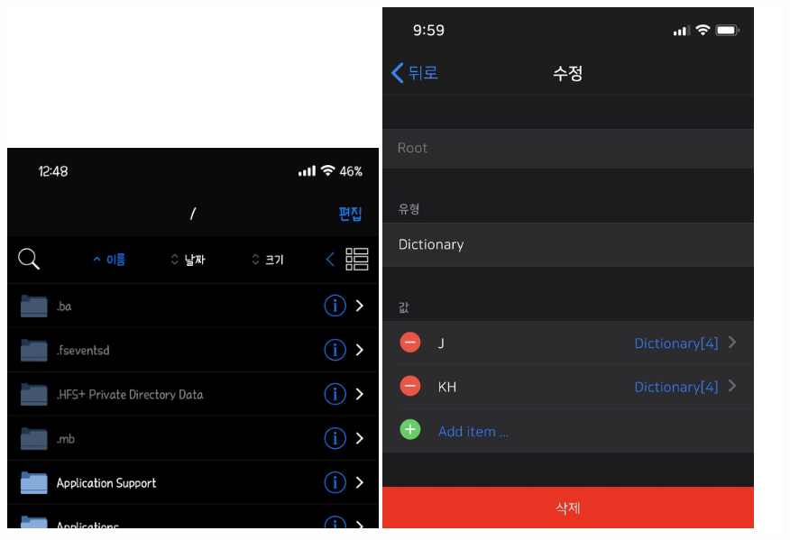   <img src="./docs/images/Filza.jpeg" width="412px"> <img src="./docs/images/RegionalSystemSoundsThatShareBehaviour.jpeg" width="412px">
